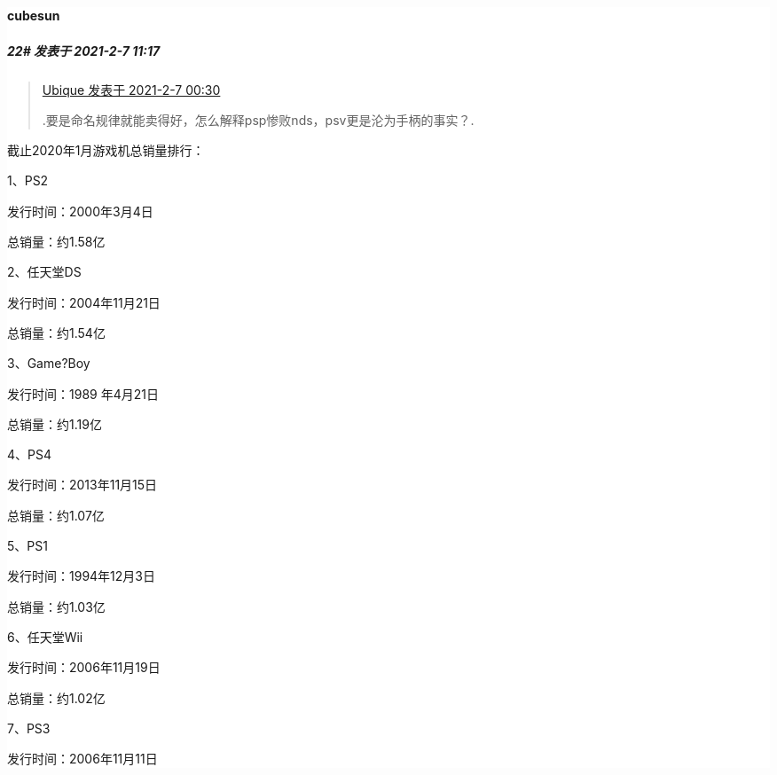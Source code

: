 ####  cubesun  
##### 22#       发表于 2021-2-7 11:17


<blockquote><a href="httphttps://bbs.saraba1st.com/2b/forum.php?mod=redirect&amp;goto=findpost&amp;pid=50261240&amp;ptid=1986666" target="_blank">Ubique 发表于 2021-2-7 00:30</a>

.要是命名规律就能卖得好，怎么解释psp惨败nds，psv更是沦为手柄的事实？.</blockquote>

截止2020年1月游戏机总销量排行：


1、PS2


发行时间：2000年3月4日


总销量：约1.58亿


2、任天堂DS


发行时间：2004年11月21日


总销量：约1.54亿


3、Game?Boy


发行时间：1989 年4月21日


总销量：约1.19亿


4、PS4


发行时间：2013年11月15日


总销量：约1.07亿


5、PS1


发行时间：1994年12月3日


总销量：约1.03亿


6、任天堂Wii


发行时间：2006年11月19日


总销量：约1.02亿


7、PS3


发行时间：2006年11月11日
